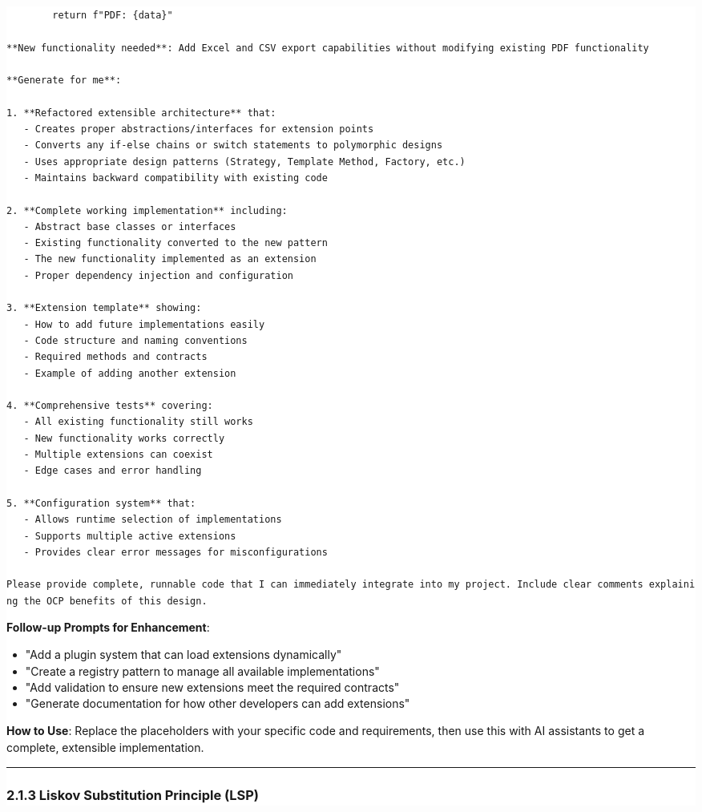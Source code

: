 ```
        return f"PDF: {data}"

**New functionality needed**: Add Excel and CSV export capabilities without modifying existing PDF functionality

**Generate for me**:

1. **Refactored extensible architecture** that:
   - Creates proper abstractions/interfaces for extension points
   - Converts any if-else chains or switch statements to polymorphic designs
   - Uses appropriate design patterns (Strategy, Template Method, Factory, etc.)
   - Maintains backward compatibility with existing code

2. **Complete working implementation** including:
   - Abstract base classes or interfaces
   - Existing functionality converted to the new pattern
   - The new functionality implemented as an extension
   - Proper dependency injection and configuration

3. **Extension template** showing:
   - How to add future implementations easily
   - Code structure and naming conventions
   - Required methods and contracts
   - Example of adding another extension

4. **Comprehensive tests** covering:
   - All existing functionality still works
   - New functionality works correctly
   - Multiple extensions can coexist
   - Edge cases and error handling

5. **Configuration system** that:
   - Allows runtime selection of implementations
   - Supports multiple active extensions
   - Provides clear error messages for misconfigurations

Please provide complete, runnable code that I can immediately integrate into my project. Include clear comments explaining the OCP benefits of this design.
```

**Follow-up Prompts for Enhancement**:
- "Add a plugin system that can load extensions dynamically"
- "Create a registry pattern to manage all available implementations"
- "Add validation to ensure new extensions meet the required contracts"
- "Generate documentation for how other developers can add extensions"

**How to Use**: Replace the placeholders with your specific code and requirements, then use this with AI assistants to get a complete, extensible implementation.

---

### 2.1.3 Liskov Substitution Principle (LSP)
